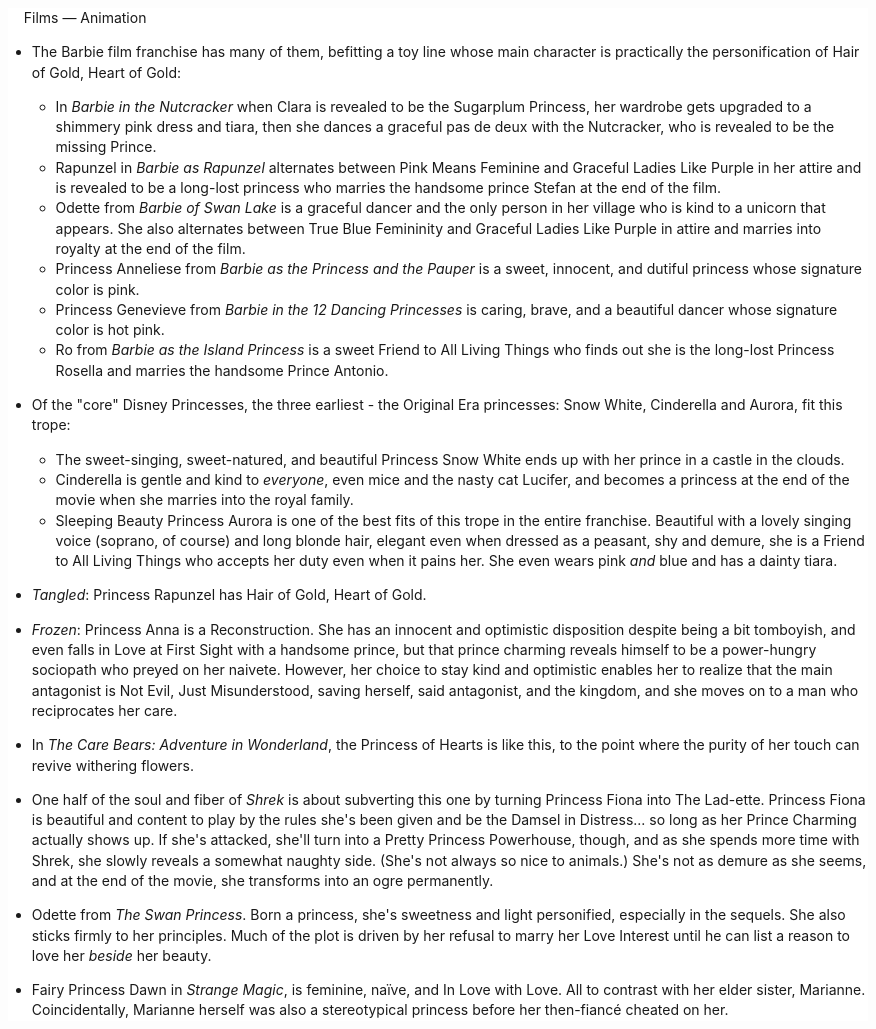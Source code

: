     Films — Animation 

-   The Barbie film franchise has many of them, befitting a toy line whose main character is practically the personification of Hair of Gold, Heart of Gold:
    -   In _Barbie in the Nutcracker_ when Clara is revealed to be the Sugarplum Princess, her wardrobe gets upgraded to a shimmery pink dress and tiara, then she dances a graceful pas de deux with the Nutcracker, who is revealed to be the missing Prince.
    -   Rapunzel in _Barbie as Rapunzel_ alternates between Pink Means Feminine and Graceful Ladies Like Purple in her attire and is revealed to be a long-lost princess who marries the handsome prince Stefan at the end of the film.
    -   Odette from _Barbie of Swan Lake_ is a graceful dancer and the only person in her village who is kind to a unicorn that appears. She also alternates between True Blue Femininity and Graceful Ladies Like Purple in attire and marries into royalty at the end of the film.
    -   Princess Anneliese from _Barbie as the Princess and the Pauper_ is a sweet, innocent, and dutiful princess whose signature color is pink.
    -   Princess Genevieve from _Barbie in the 12 Dancing Princesses_ is caring, brave, and a beautiful dancer whose signature color is hot pink.
    -   Ro from _Barbie as the Island Princess_ is a sweet Friend to All Living Things who finds out she is the long-lost Princess Rosella and marries the handsome Prince Antonio.
-   Of the "core" Disney Princesses, the three earliest - the Original Era princesses: Snow White, Cinderella and Aurora, fit this trope:
    -   The sweet-singing, sweet-natured, and beautiful Princess Snow White ends up with her prince in a castle in the clouds.
    -   Cinderella is gentle and kind to _everyone_, even mice and the nasty cat Lucifer, and becomes a princess at the end of the movie when she marries into the royal family.
    -   Sleeping Beauty Princess Aurora is one of the best fits of this trope in the entire franchise. Beautiful with a lovely singing voice (soprano, of course) and long blonde hair, elegant even when dressed as a peasant, shy and demure, she is a Friend to All Living Things who accepts her duty even when it pains her. She even wears pink _and_ blue and has a dainty tiara.
-   _Tangled_: Princess Rapunzel has Hair of Gold, Heart of Gold.
-   _Frozen_: Princess Anna is a Reconstruction. She has an innocent and optimistic disposition despite being a bit tomboyish, and even falls in Love at First Sight with a handsome prince, but that prince charming reveals himself to be a power-hungry sociopath who preyed on her naivete. However, her choice to stay kind and optimistic enables her to realize that the main antagonist is Not Evil, Just Misunderstood, saving herself, said antagonist, and the kingdom, and she moves on to a man who reciprocates her care.
-   In _The Care Bears: Adventure in Wonderland_, the Princess of Hearts is like this, to the point where the purity of her touch can revive withering flowers.
-   One half of the soul and fiber of _Shrek_ is about subverting this one by turning Princess Fiona into The Lad-ette. Princess Fiona is beautiful and content to play by the rules she's been given and be the Damsel in Distress... so long as her Prince Charming actually shows up. If she's attacked, she'll turn into a Pretty Princess Powerhouse, though, and as she spends more time with Shrek, she slowly reveals a somewhat naughty side. (She's not always so nice to animals.) She's not as demure as she seems, and at the end of the movie, she transforms into an ogre permanently.

-   Odette from _The Swan Princess_. Born a princess, she's sweetness and light personified, especially in the sequels. She also sticks firmly to her principles. Much of the plot is driven by her refusal to marry her Love Interest until he can list a reason to love her _beside_ her beauty.
-   Fairy Princess Dawn in _Strange Magic_, is feminine, naïve, and In Love with Love. All to contrast with her elder sister, Marianne. Coincidentally, Marianne herself was also a stereotypical princess before her then-fiancé cheated on her.
